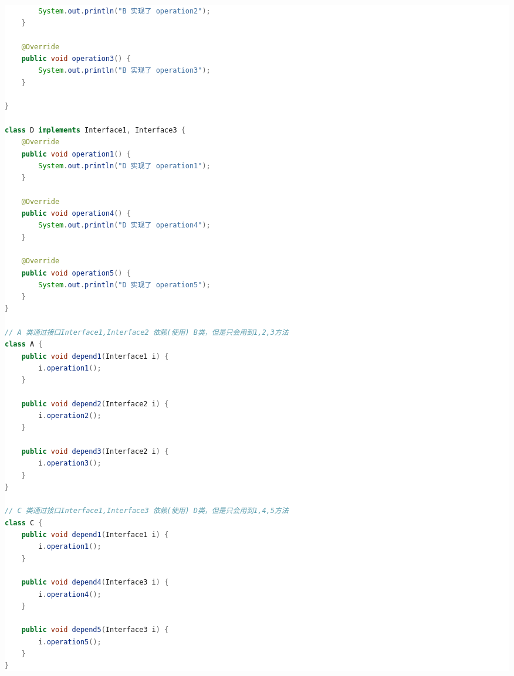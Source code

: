 ```java
		System.out.println("B 实现了 operation2");
	}

	@Override
    public void operation3() {
		System.out.println("B 实现了 operation3");
	}

}

class D implements Interface1, Interface3 {
	@Override
    public void operation1() {
		System.out.println("D 实现了 operation1");
	}

	@Override
    public void operation4() {
		System.out.println("D 实现了 operation4");
	}

	@Override
    public void operation5() {
		System.out.println("D 实现了 operation5");
	}
}

// A 类通过接口Interface1,Interface2 依赖(使用) B类，但是只会用到1,2,3方法
class A {
	public void depend1(Interface1 i) {
		i.operation1();
	}

	public void depend2(Interface2 i) {
		i.operation2();
	}

	public void depend3(Interface2 i) {
		i.operation3();
	}
}

// C 类通过接口Interface1,Interface3 依赖(使用) D类，但是只会用到1,4,5方法
class C { 
	public void depend1(Interface1 i) {
		i.operation1();
	}

	public void depend4(Interface3 i) {
		i.operation4();
	}

	public void depend5(Interface3 i) {
		i.operation5();
	}
}
```
